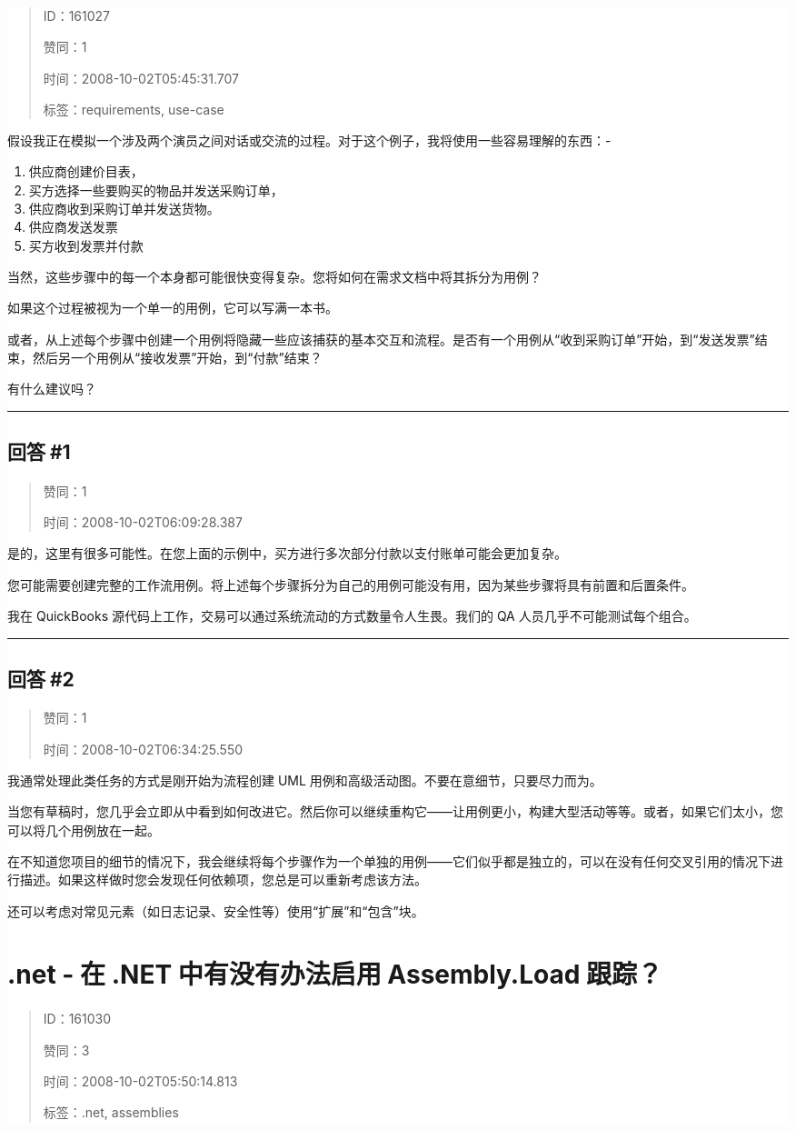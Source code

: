 > ID：161027
> 
> 赞同：1
> 
> 时间：2008-10-02T05:45:31.707
> 
> 标签：requirements, use-case

假设我正在模拟一个涉及两个演员之间对话或交流的过程。对于这个例子，我将使用一些容易理解的东西：-

1.  供应商创建价目表，
2.  买方选择一些要购买的物品并发送采购订单，
3.  供应商收到采购订单并发送货物。
4.  供应商发送发票
5.  买方收到发票并付款

当然，这些步骤中的每一个本身都可能很快变得复杂。您将如何在需求文档中将其拆分为用例？

如果这个过程被视为一个单一的用例，它可以写满一本书。

或者，从上述每个步骤中创建一个用例将隐藏一些应该捕获的基本交互和流程。是否有一个用例从“收到采购订单”开始，到“发送发票”结束，然后另一个用例从“接收发票”开始，到“付款”结束？

有什么建议吗？

* * *

## 回答 #1

> 赞同：1
> 
> 时间：2008-10-02T06:09:28.387

是的，这里有很多可能性。在您上面的示例中，买方进行多次部分付款以支付账单可能会更加复杂。

您可能需要创建完整的工作流用例。将上述每个步骤拆分为自己的用例可能没有用，因为某些步骤将具有前置和后置条件。

我在 QuickBooks 源代码上工作，交易可以通过系统流动的方式数量令人生畏。我们的 QA 人员几乎不可能测试每个组合。

* * *

## 回答 #2

> 赞同：1
> 
> 时间：2008-10-02T06:34:25.550

我通常处理此类任务的方式是刚开始为流程创建 UML 用例和高级活动图。不要在意细节，只要尽力而为。

当您有草稿时，您几乎会立即从中看到如何改进它。然后你可以继续重构它——让用例更小，构建大型活动等等。或者，如果它们太小，您可以将几个用例放在一起。

在不知道您项目的细节的情况下，我会继续将每个步骤作为一个单独的用例——它们似乎都是独立的，可以在没有任何交叉引用的情况下进行描述。如果这样做时您会发现任何依赖项，您总是可以重新考虑该方法。

还可以考虑对常见元素（如日志记录、安全性等）使用“扩展”和“包含”块。

# .net - 在 .NET 中有没有办法启用 Assembly.Load 跟踪？

> ID：161030
> 
> 赞同：3
> 
> 时间：2008-10-02T05:50:14.813
> 
> 标签：.net, assemblies
